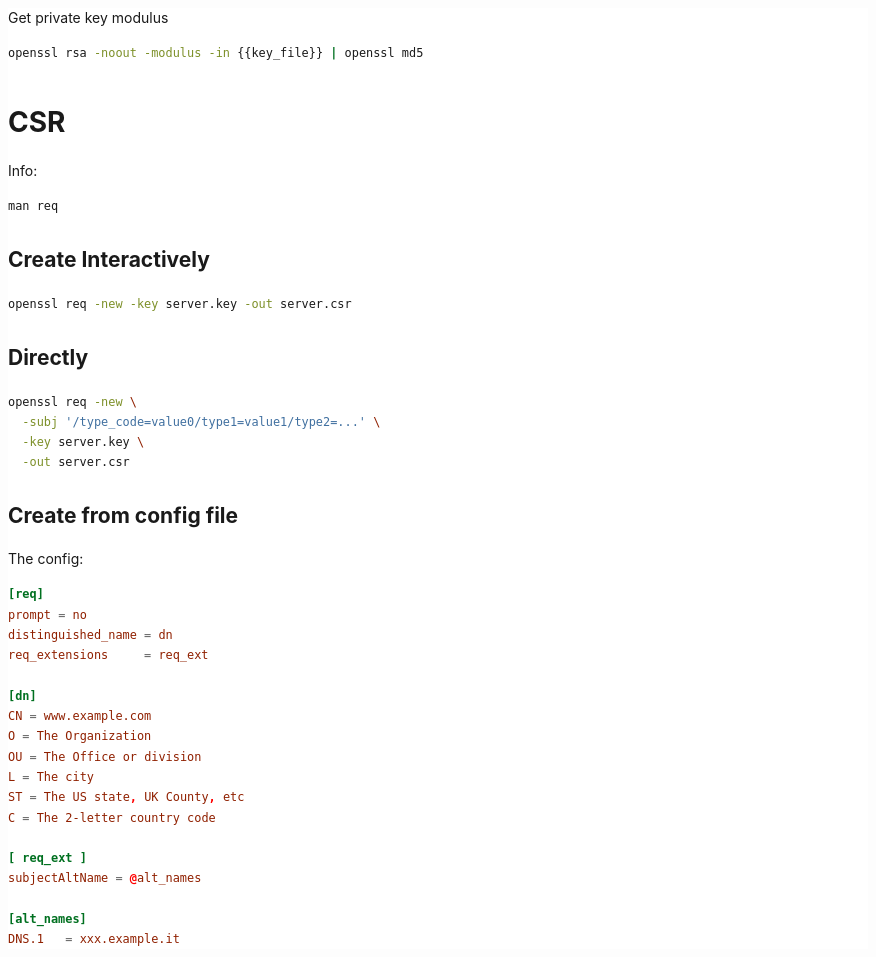 Get private key modulus

```sh
openssl rsa -noout -modulus -in {{key_file}} | openssl md5
```

# CSR

Info:

```
man req
```

## Create Interactively

```sh
openssl req -new -key server.key -out server.csr
```

## Directly

```sh
openssl req -new \
  -subj '/type_code=value0/type1=value1/type2=...' \
  -key server.key \
  -out server.csr
```

## Create from config file

The config:

```toml
[req]
prompt = no
distinguished_name = dn
req_extensions     = req_ext

[dn]
CN = www.example.com
O = The Organization
OU = The Office or division
L = The city
ST = The US state, UK County, etc
C = The 2-letter country code

[ req_ext ]
subjectAltName = @alt_names

[alt_names]
DNS.1   = xxx.example.it
```
